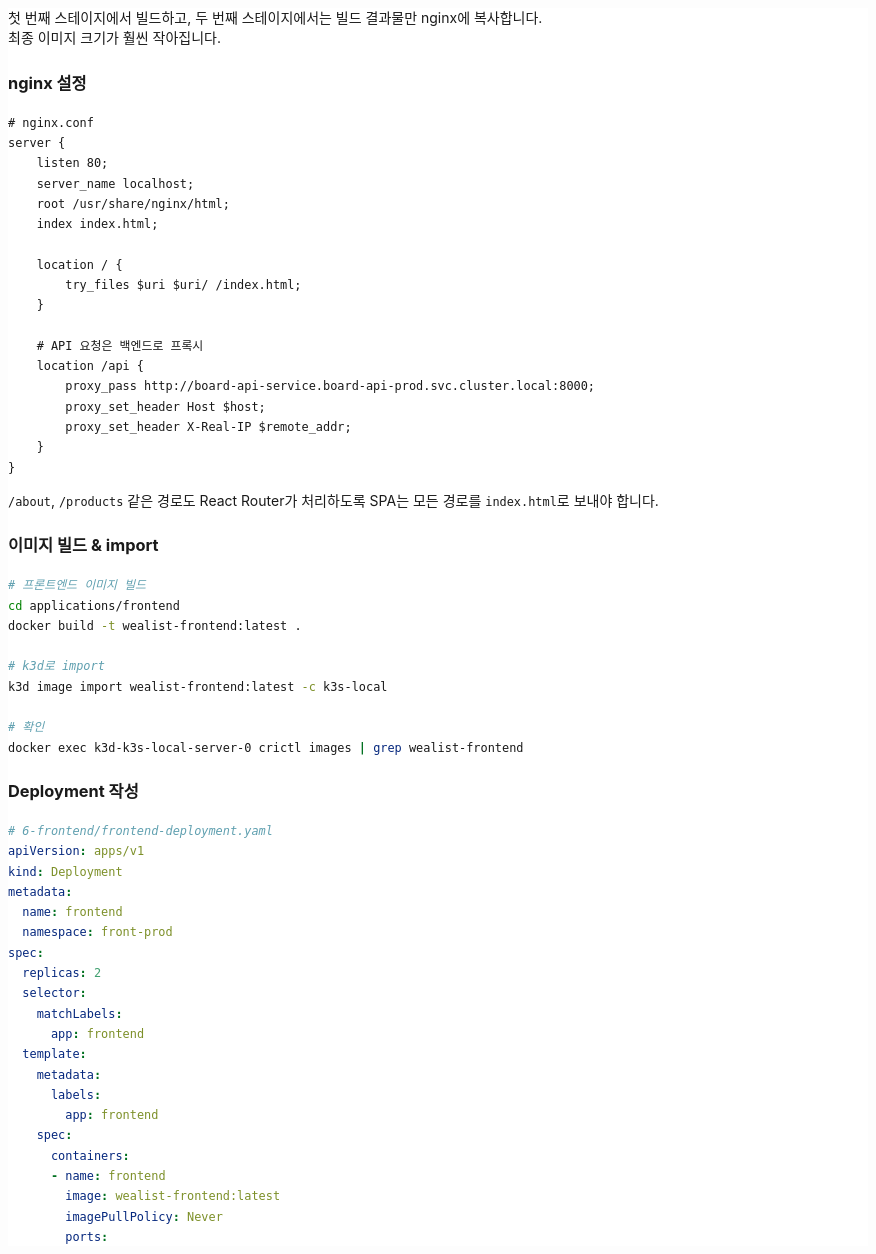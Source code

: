 첫 번째 스테이지에서 빌드하고, 두 번째 스테이지에서는 빌드 결과물만 nginx에 복사합니다.   
최종 이미지 크기가 훨씬 작아집니다.

### nginx 설정

```nginx
# nginx.conf
server {
    listen 80;
    server_name localhost;
    root /usr/share/nginx/html;
    index index.html;

    location / {
        try_files $uri $uri/ /index.html;
    }

    # API 요청은 백엔드로 프록시
    location /api {
        proxy_pass http://board-api-service.board-api-prod.svc.cluster.local:8000;
        proxy_set_header Host $host;
        proxy_set_header X-Real-IP $remote_addr;
    }
}
```

`/about`, `/products` 같은 경로도 React Router가 처리하도록  SPA는 모든 경로를 `index.html`로 보내야 합니다.

### 이미지 빌드 & import

```bash
# 프론트엔드 이미지 빌드
cd applications/frontend
docker build -t wealist-frontend:latest .

# k3d로 import
k3d image import wealist-frontend:latest -c k3s-local

# 확인
docker exec k3d-k3s-local-server-0 crictl images | grep wealist-frontend
```

### Deployment 작성

```yaml
# 6-frontend/frontend-deployment.yaml
apiVersion: apps/v1
kind: Deployment
metadata:
  name: frontend
  namespace: front-prod
spec:
  replicas: 2
  selector:
    matchLabels:
      app: frontend
  template:
    metadata:
      labels:
        app: frontend
    spec:
      containers:
      - name: frontend
        image: wealist-frontend:latest
        imagePullPolicy: Never
        ports:
```